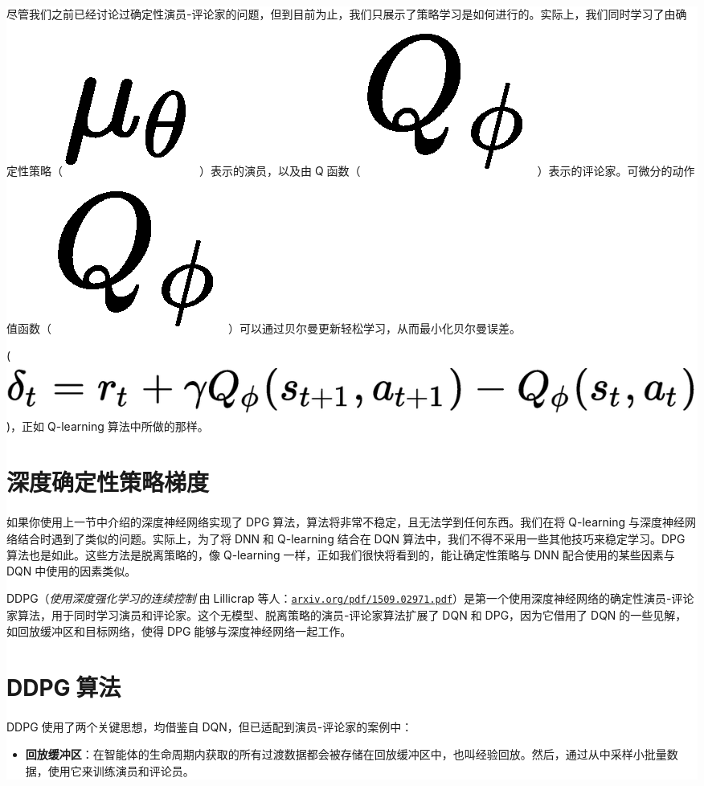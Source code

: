 尽管我们之前已经讨论过确定性演员-评论家的问题，但到目前为止，我们只展示了策略学习是如何进行的。实际上，我们同时学习了由确定性策略（![](img/3d257251-7342-4eff-b411-bd9495d929b6.png)）表示的演员，以及由 Q 函数（![](img/d63d86d6-029d-4d74-b710-2c01bcf514c5.png)）表示的评论家。可微分的动作值函数（![](img/3e87bdfa-6420-478c-a7d8-417e4ad58fd4.png)）可以通过贝尔曼更新轻松学习，从而最小化贝尔曼误差。

(![](img/175ffab3-52ba-428d-b399-51a73c9d5d9a.png))，正如 Q-learning 算法中所做的那样。

# 深度确定性策略梯度

如果你使用上一节中介绍的深度神经网络实现了 DPG 算法，算法将非常不稳定，且无法学到任何东西。我们在将 Q-learning 与深度神经网络结合时遇到了类似的问题。实际上，为了将 DNN 和 Q-learning 结合在 DQN 算法中，我们不得不采用一些其他技巧来稳定学习。DPG 算法也是如此。这些方法是脱离策略的，像 Q-learning 一样，正如我们很快将看到的，能让确定性策略与 DNN 配合使用的某些因素与 DQN 中使用的因素类似。

DDPG（*使用深度强化学习的连续控制* 由 Lillicrap 等人：[`arxiv.org/pdf/1509.02971.pdf`](https://arxiv.org/pdf/1509.02971.pdf)）是第一个使用深度神经网络的确定性演员-评论家算法，用于同时学习演员和评论家。这个无模型、脱离策略的演员-评论家算法扩展了 DQN 和 DPG，因为它借用了 DQN 的一些见解，如回放缓冲区和目标网络，使得 DPG 能够与深度神经网络一起工作。

# DDPG 算法

DDPG 使用了两个关键思想，均借鉴自 DQN，但已适配到演员-评论家的案例中：

+   **回放缓冲区**：在智能体的生命周期内获取的所有过渡数据都会被存储在回放缓冲区中，也叫经验回放。然后，通过从中采样小批量数据，使用它来训练演员和评论员。
